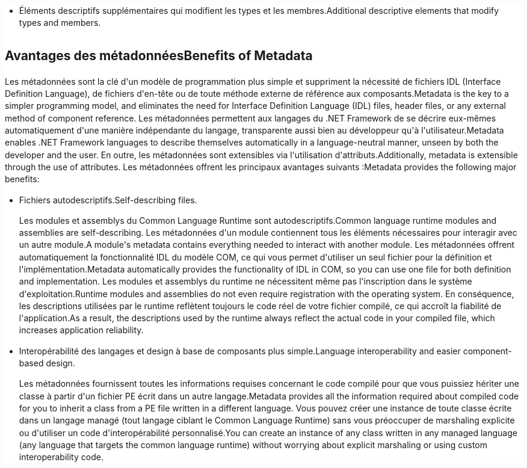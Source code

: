   - <span data-ttu-id="69c73-122">Éléments descriptifs supplémentaires qui modifient les types et les membres.</span><span class="sxs-lookup"><span data-stu-id="69c73-122">Additional descriptive elements that modify types and members.</span></span>

## <a name="benefits-of-metadata"></a><span data-ttu-id="69c73-123">Avantages des métadonnées</span><span class="sxs-lookup"><span data-stu-id="69c73-123">Benefits of Metadata</span></span>

<span data-ttu-id="69c73-124">Les métadonnées sont la clé d'un modèle de programmation plus simple et suppriment la nécessité de fichiers IDL (Interface Definition Language), de fichiers d'en-tête ou de toute méthode externe de référence aux composants.</span><span class="sxs-lookup"><span data-stu-id="69c73-124">Metadata is the key to a simpler programming model, and eliminates the need for Interface Definition Language (IDL) files, header files, or any external method of component reference.</span></span> <span data-ttu-id="69c73-125">Les métadonnées permettent aux langages du .NET Framework de se décrire eux-mêmes automatiquement d'une manière indépendante du langage, transparente aussi bien au développeur qu'à l'utilisateur.</span><span class="sxs-lookup"><span data-stu-id="69c73-125">Metadata enables .NET Framework languages to describe themselves automatically in a language-neutral manner, unseen by both the developer and the user.</span></span> <span data-ttu-id="69c73-126">En outre, les métadonnées sont extensibles via l'utilisation d'attributs.</span><span class="sxs-lookup"><span data-stu-id="69c73-126">Additionally, metadata is extensible through the use of attributes.</span></span> <span data-ttu-id="69c73-127">Les métadonnées offrent les principaux avantages suivants :</span><span class="sxs-lookup"><span data-stu-id="69c73-127">Metadata provides the following major benefits:</span></span>

- <span data-ttu-id="69c73-128">Fichiers autodescriptifs.</span><span class="sxs-lookup"><span data-stu-id="69c73-128">Self-describing files.</span></span>

  <span data-ttu-id="69c73-129">Les modules et assemblys du Common Language Runtime sont autodescriptifs.</span><span class="sxs-lookup"><span data-stu-id="69c73-129">Common language runtime modules and assemblies are self-describing.</span></span> <span data-ttu-id="69c73-130">Les métadonnées d'un module contiennent tous les éléments nécessaires pour interagir avec un autre module.</span><span class="sxs-lookup"><span data-stu-id="69c73-130">A module's metadata contains everything needed to interact with another module.</span></span> <span data-ttu-id="69c73-131">Les métadonnées offrent automatiquement la fonctionnalité IDL du modèle COM, ce qui vous permet d'utiliser un seul fichier pour la définition et l'implémentation.</span><span class="sxs-lookup"><span data-stu-id="69c73-131">Metadata automatically provides the functionality of IDL in COM, so you can use one file for both definition and implementation.</span></span> <span data-ttu-id="69c73-132">Les modules et assemblys du runtime ne nécessitent même pas l'inscription dans le système d'exploitation.</span><span class="sxs-lookup"><span data-stu-id="69c73-132">Runtime modules and assemblies do not even require registration with the operating system.</span></span> <span data-ttu-id="69c73-133">En conséquence, les descriptions utilisées par le runtime reflètent toujours le code réel de votre fichier compilé, ce qui accroît la fiabilité de l'application.</span><span class="sxs-lookup"><span data-stu-id="69c73-133">As a result, the descriptions used by the runtime always reflect the actual code in your compiled file, which increases application reliability.</span></span>

- <span data-ttu-id="69c73-134">Interopérabilité des langages et design à base de composants plus simple.</span><span class="sxs-lookup"><span data-stu-id="69c73-134">Language interoperability and easier component-based design.</span></span>

  <span data-ttu-id="69c73-135">Les métadonnées fournissent toutes les informations requises concernant le code compilé pour que vous puissiez hériter une classe à partir d'un fichier PE écrit dans un autre langage.</span><span class="sxs-lookup"><span data-stu-id="69c73-135">Metadata provides all the information required about compiled code for you to inherit a class from a PE file written in a different language.</span></span> <span data-ttu-id="69c73-136">Vous pouvez créer une instance de toute classe écrite dans un langage managé (tout langage ciblant le Common Language Runtime) sans vous préoccuper de marshaling explicite ou d'utiliser un code d'interopérabilité personnalisé.</span><span class="sxs-lookup"><span data-stu-id="69c73-136">You can create an instance of any class written in any managed language (any language that targets the common language runtime) without worrying about explicit marshaling or using custom interoperability code.</span></span>
